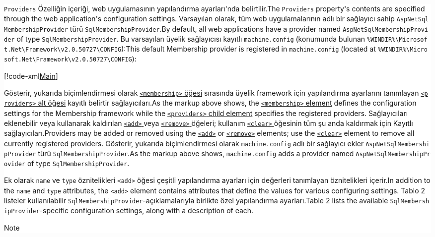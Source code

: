 <span data-ttu-id="6a698-351">`Providers` Özelliğin içeriği, web uygulamasının yapılandırma ayarları'nda belirtilir.</span><span class="sxs-lookup"><span data-stu-id="6a698-351">The `Providers` property's contents are specified through the web application's configuration settings.</span></span> <span data-ttu-id="6a698-352">Varsayılan olarak, tüm web uygulamalarının adlı bir sağlayıcı sahip `AspNetSqlMembershipProvider` türü `SqlMembershipProvider`.</span><span class="sxs-lookup"><span data-stu-id="6a698-352">By default, all web applications have a provider named `AspNetSqlMembershipProvider` of type `SqlMembershipProvider`.</span></span> <span data-ttu-id="6a698-353">Bu varsayılan üyelik sağlayıcısı kayıtlı `machine.config` (konumunda bulunan `%WINDIR%\Microsoft.Net\Framework\v2.0.50727\CONFIG`):</span><span class="sxs-lookup"><span data-stu-id="6a698-353">This default Membership provider is registered in `machine.config` (located at `%WINDIR%\Microsoft.Net\Framework\v2.0.50727\CONFIG`):</span></span>

[!code-xml[Main](creating-the-membership-schema-in-sql-server-vb/samples/sample1.xml)]

<span data-ttu-id="6a698-354">Gösterir, yukarıda biçimlendirmesi olarak [ `<membership>` öğesi](https://msdn.microsoft.com/library/1b9hw62f.aspx) sırasında üyelik framework için yapılandırma ayarlarını tanımlayan [ `<providers>` alt öğesi](https://msdn.microsoft.com/library/6d4936ht.aspx) kayıtlı belirtir sağlayıcıları.</span><span class="sxs-lookup"><span data-stu-id="6a698-354">As the markup above shows, the [`<membership>` element](https://msdn.microsoft.com/library/1b9hw62f.aspx) defines the configuration settings for the Membership framework while the [`<providers>` child element](https://msdn.microsoft.com/library/6d4936ht.aspx) specifies the registered providers.</span></span> <span data-ttu-id="6a698-355">Sağlayıcıları eklenebilir veya kullanarak kaldırılan [ `<add>` ](https://msdn.microsoft.com/library/whae3t94.aspx) veya [ `<remove>` ](https://msdn.microsoft.com/library/aykw9a6d.aspx) öğeleri; kullanım [ `<clear>` ](https://msdn.microsoft.com/library/t062y6yc.aspx) öğesinin tüm şu anda kaldırmak için Kayıtlı sağlayıcıları.</span><span class="sxs-lookup"><span data-stu-id="6a698-355">Providers may be added or removed using the [`<add>`](https://msdn.microsoft.com/library/whae3t94.aspx) or [`<remove>`](https://msdn.microsoft.com/library/aykw9a6d.aspx) elements; use the [`<clear>`](https://msdn.microsoft.com/library/t062y6yc.aspx) element to remove all currently registered providers.</span></span> <span data-ttu-id="6a698-356">Gösterir, yukarıda biçimlendirmesi olarak `machine.config` adlı bir sağlayıcı ekler `AspNetSqlMembershipProvider` türü `SqlMembershipProvider`.</span><span class="sxs-lookup"><span data-stu-id="6a698-356">As the markup above shows, `machine.config` adds a provider named `AspNetSqlMembershipProvider` of type `SqlMembershipProvider`.</span></span>

<span data-ttu-id="6a698-357">Ek olarak `name` ve `type` öznitelikleri `<add>` öğesi çeşitli yapılandırma ayarları için değerleri tanımlayan öznitelikleri içerir.</span><span class="sxs-lookup"><span data-stu-id="6a698-357">In addition to the `name` and `type` attributes, the `<add>` element contains attributes that define the values for various configuring settings.</span></span> <span data-ttu-id="6a698-358">Tablo 2 listeler kullanılabilir `SqlMembershipProvider`-açıklamalarıyla birlikte özel yapılandırma ayarları.</span><span class="sxs-lookup"><span data-stu-id="6a698-358">Table 2 lists the available `SqlMembershipProvider`-specific configuration settings, along with a description of each.</span></span>

> [!NOTE]
